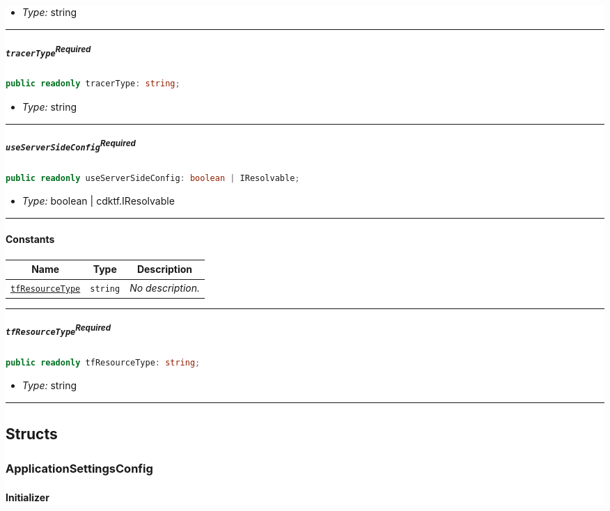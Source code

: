 - *Type:* string

---

##### `tracerType`<sup>Required</sup> <a name="tracerType" id="@cdktf/provider-newrelic.applicationSettings.ApplicationSettings.property.tracerType"></a>

```typescript
public readonly tracerType: string;
```

- *Type:* string

---

##### `useServerSideConfig`<sup>Required</sup> <a name="useServerSideConfig" id="@cdktf/provider-newrelic.applicationSettings.ApplicationSettings.property.useServerSideConfig"></a>

```typescript
public readonly useServerSideConfig: boolean | IResolvable;
```

- *Type:* boolean | cdktf.IResolvable

---

#### Constants <a name="Constants" id="Constants"></a>

| **Name** | **Type** | **Description** |
| --- | --- | --- |
| <code><a href="#@cdktf/provider-newrelic.applicationSettings.ApplicationSettings.property.tfResourceType">tfResourceType</a></code> | <code>string</code> | *No description.* |

---

##### `tfResourceType`<sup>Required</sup> <a name="tfResourceType" id="@cdktf/provider-newrelic.applicationSettings.ApplicationSettings.property.tfResourceType"></a>

```typescript
public readonly tfResourceType: string;
```

- *Type:* string

---

## Structs <a name="Structs" id="Structs"></a>

### ApplicationSettingsConfig <a name="ApplicationSettingsConfig" id="@cdktf/provider-newrelic.applicationSettings.ApplicationSettingsConfig"></a>

#### Initializer <a name="Initializer" id="@cdktf/provider-newrelic.applicationSettings.ApplicationSettingsConfig.Initializer"></a>
